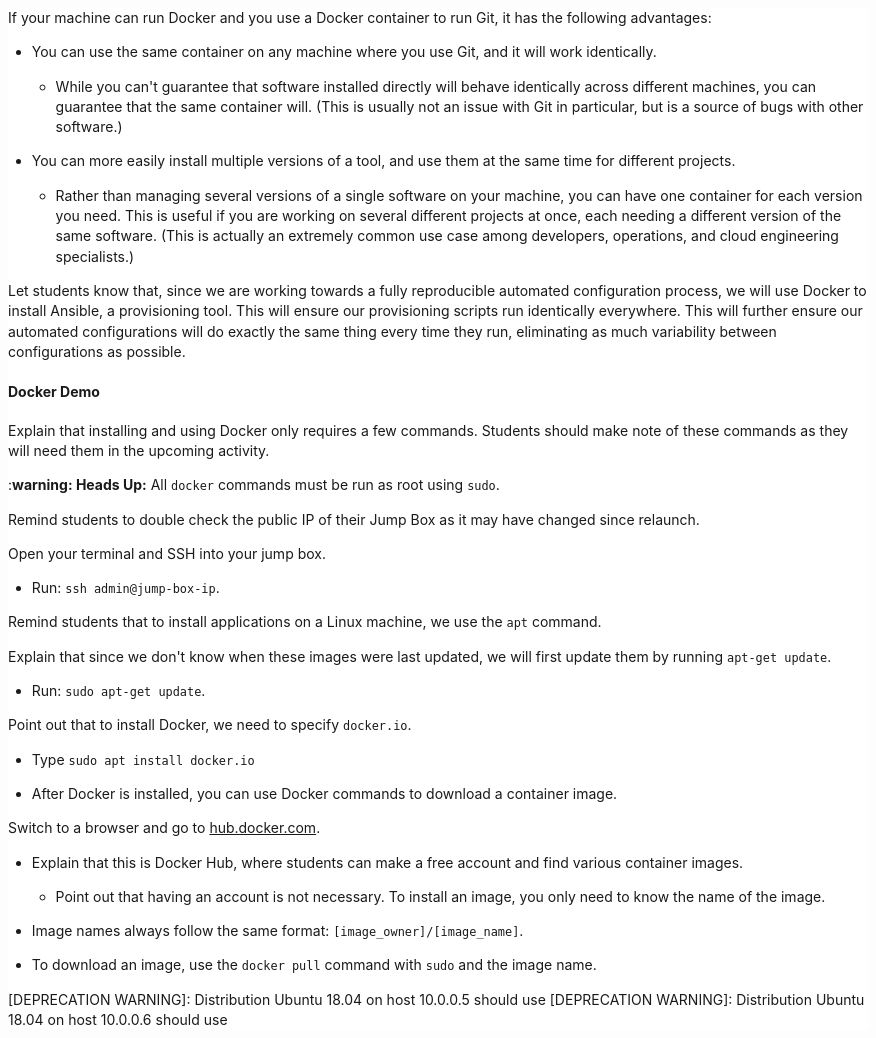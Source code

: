 If your machine can run Docker and you use a Docker container to run Git, it has the following advantages:

- You can use the same container on any machine where you use Git, and it will work identically.

    - While you can't guarantee that software installed directly will behave identically across different machines, you can guarantee that the same container will. (This is usually not an issue with Git in particular, but is a source of bugs with other software.)

- You can more easily install multiple versions of a tool, and use them at the same time for different projects.

    - Rather than managing several versions of a single software on your machine, you can have one container for each version you need. This is useful if you are working on several different projects at once, each needing a different version of the same software. (This is actually an extremely common use case among developers, operations, and cloud engineering specialists.)

Let students know that, since we are working towards a fully reproducible automated configuration process, we will use Docker to install Ansible, a provisioning tool. This will ensure our provisioning scripts run identically everywhere. This will further ensure our automated configurations will do exactly the same thing every time they run, eliminating as much variability between configurations as possible.

#### Docker Demo

Explain that installing and using Docker only requires a few commands. Students should make note of these commands as they will need them in the upcoming activity.

:**warning: Heads Up:** All `docker` commands must be run as root using `sudo`.

Remind students to double check the public IP of their Jump Box as it may have changed since relaunch.

Open your terminal and SSH into your jump box.

- Run: `ssh admin@jump-box-ip`.

Remind students that to install applications on a Linux machine, we use the `apt` command.

Explain that since we don't know when these images were last updated, we will first update them by running `apt-get update`.

- Run: `sudo apt-get update`.

Point out that to install Docker, we need to specify `docker.io`.

- Type `sudo apt install docker.io`

- After Docker is installed, you can use Docker commands to download a container image.

Switch to a browser and go to [hub.docker.com](https://hub.docker.com).

- Explain that this is Docker Hub, where students can make a free account and find various container images.

    - Point out that having an account is not necessary. To install an image, you only need to know the name of the image. 

- Image names always follow the same format: `[image_owner]/[image_name]`.

- To download an image, use the `docker pull` command with `sudo` and the image name. 


[DEPRECATION WARNING]: Distribution Ubuntu 18.04 on host 10.0.0.5 should use 
[DEPRECATION WARNING]: Distribution Ubuntu 18.04 on host 10.0.0.6 should use 
